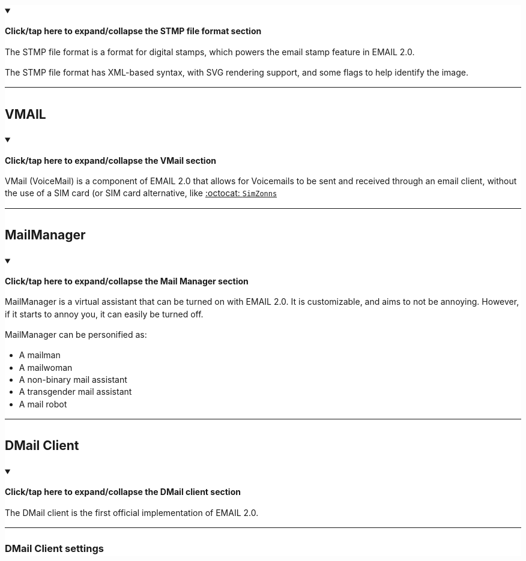 <details open><summary><p><b>Click/tap here to expand/collapse the STMP file format section</b></p></summary>

The STMP file format is a format for digital stamps, which powers the email stamp feature in EMAIL 2.0.

The STMP file format has XML-based syntax, with SVG rendering support, and some flags to help identify the image.

</details>

***

## VMAIL

<details open><summary><p><b>Click/tap here to expand/collapse the VMail section</b></p></summary>

VMail (VoiceMail) is a component of EMAIL 2.0 that allows for Voicemails to be sent and received through an email client, without the use of a SIM card (or SIM card alternative, like [:octocat: `SimZonns`](https://github.com/seanpm2001/SimZonns/)

</details>

***

## MailManager

<details open><summary><p><b>Click/tap here to expand/collapse the Mail Manager section</b></p></summary>

MailManager is a virtual assistant that can be turned on with EMAIL 2.0. It is customizable, and aims to not be annoying. However, if it starts to annoy you, it can easily be turned off.

MailManager can be personified as:

- A mailman
- A mailwoman
- A non-binary mail assistant
- A transgender mail assistant
- A mail robot

</details>

</details>

***

## DMail Client

<details open><summary><p><b>Click/tap here to expand/collapse the DMail client section</b></p></summary>

The DMail client is the first official implementation of EMAIL 2.0.

***

### DMail Client settings
